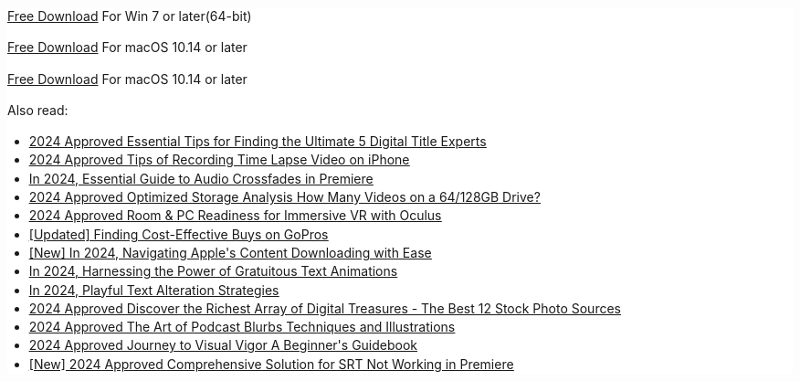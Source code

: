 [Free Download](https://tools.techidaily.com/wondershare/filmora/download/) For Win 7 or later(64-bit)

[Free Download](https://tools.techidaily.com/wondershare/filmora/download/) For macOS 10.14 or later


[Free Download](https://tools.techidaily.com/wondershare/filmora/download/) For macOS 10.14 or later

<ins class="adsbygoogle"
     style="display:block"
     data-ad-format="autorelaxed"
     data-ad-client="ca-pub-7571918770474297"
     data-ad-slot="1223367746"></ins>

<ins class="adsbygoogle"
     style="display:block"
     data-ad-format="autorelaxed"
     data-ad-client="ca-pub-7571918770474297"
     data-ad-slot="1223367746"></ins>



<ins class="adsbygoogle"
     style="display:block"
     data-ad-client="ca-pub-7571918770474297"
     data-ad-slot="8358498916"
     data-ad-format="auto"
     data-full-width-responsive="true"></ins>




<span class="atpl-alsoreadstyle">Also read:</span>
<div><ul>
<li><a href="https://article-helps.techidaily.com/2024-approved-essential-tips-for-finding-the-ultimate-5-digital-title-experts/"><u>2024 Approved  Essential Tips for Finding the Ultimate 5 Digital Title Experts</u></a></li>
<li><a href="https://article-helps.techidaily.com/2024-approved-tips-of-recording-time-lapse-video-on-iphone/"><u>2024 Approved  Tips of Recording Time Lapse Video on iPhone</u></a></li>
<li><a href="https://article-helps.techidaily.com/in-2024-essential-guide-to-audio-crossfades-in-premiere/"><u>In 2024, Essential Guide to Audio Crossfades in Premiere</u></a></li>
<li><a href="https://article-helps.techidaily.com/2024-approved-optimized-storage-analysis-how-many-videos-on-a-64128gb-drive/"><u>2024 Approved  Optimized Storage Analysis  How Many Videos on a 64/128GB Drive?</u></a></li>
<li><a href="https://article-helps.techidaily.com/2024-approved-room-and-pc-readiness-for-immersive-vr-with-oculus/"><u>2024 Approved  Room & PC Readiness for Immersive VR with Oculus</u></a></li>
<li><a href="https://article-helps.techidaily.com/updated-finding-cost-effective-buys-on-gopros/"><u>[Updated] Finding Cost-Effective Buys on GoPros</u></a></li>
<li><a href="https://article-helps.techidaily.com/new-in-2024-navigating-apples-content-downloading-with-ease/"><u>[New] In 2024, Navigating Apple's Content Downloading with Ease</u></a></li>
<li><a href="https://article-helps.techidaily.com/in-2024-harnessing-the-power-of-gratuitous-text-animations/"><u>In 2024, Harnessing the Power of Gratuitous Text Animations</u></a></li>
<li><a href="https://article-helps.techidaily.com/in-2024-playful-text-alteration-strategies/"><u>In 2024, Playful Text Alteration Strategies</u></a></li>
<li><a href="https://article-helps.techidaily.com/2024-approved-discover-the-richest-array-of-digital-treasures-the-best-12-stock-photo-sources/"><u>2024 Approved  Discover the Richest Array of Digital Treasures - The Best 12 Stock Photo Sources</u></a></li>
<li><a href="https://article-helps.techidaily.com/2024-approved-the-art-of-podcast-blurbs-techniques-and-illustrations/"><u>2024 Approved  The Art of Podcast Blurbs  Techniques and Illustrations</u></a></li>
<li><a href="https://article-helps.techidaily.com/2024-approved-journey-to-visual-vigor-a-beginners-guidebook/"><u>2024 Approved  Journey to Visual Vigor  A Beginner's Guidebook</u></a></li>
<li><a href="https://article-helps.techidaily.com/new-2024-approved-comprehensive-solution-for-srt-not-working-in-premiere/"><u>[New] 2024 Approved  Comprehensive Solution for SRT Not Working in Premiere</u></a></li>
